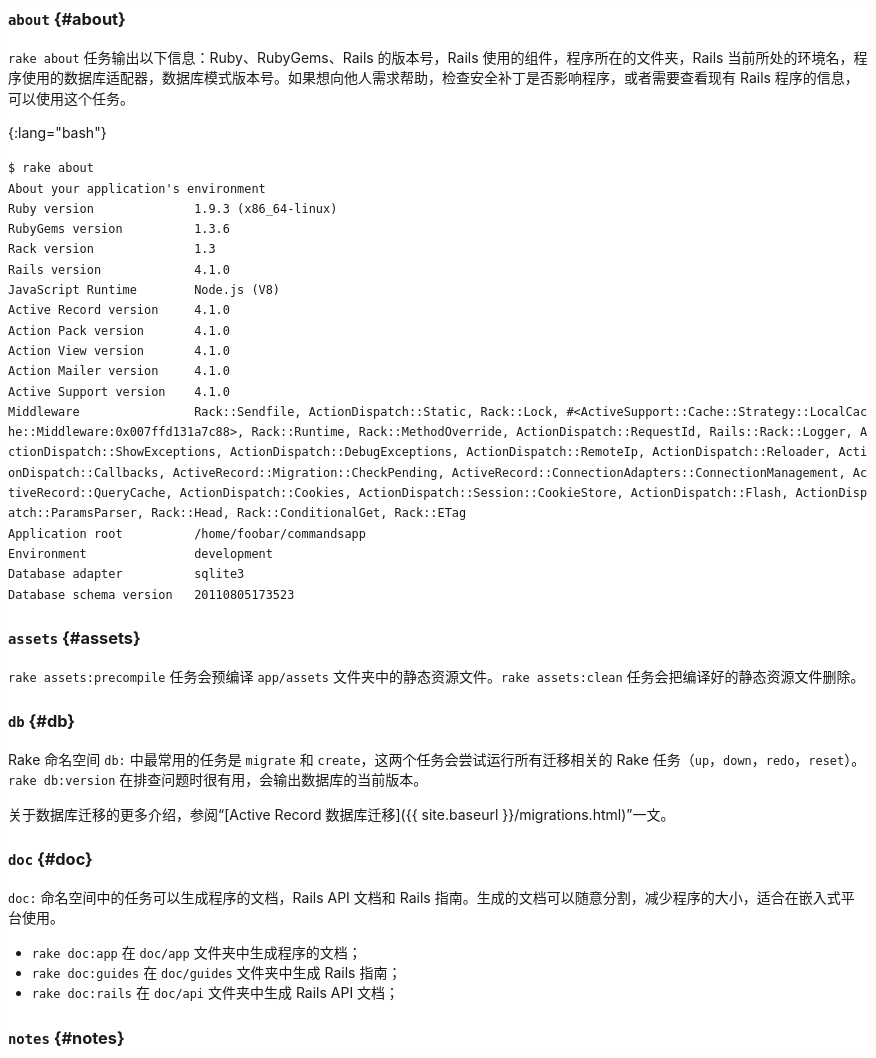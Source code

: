 ### `about` {#about}

`rake about` 任务输出以下信息：Ruby、RubyGems、Rails 的版本号，Rails 使用的组件，程序所在的文件夹，Rails 当前所处的环境名，程序使用的数据库适配器，数据库模式版本号。如果想向他人需求帮助，检查安全补丁是否影响程序，或者需要查看现有 Rails 程序的信息，可以使用这个任务。

{:lang="bash"}
~~~
$ rake about
About your application's environment
Ruby version              1.9.3 (x86_64-linux)
RubyGems version          1.3.6
Rack version              1.3
Rails version             4.1.0
JavaScript Runtime        Node.js (V8)
Active Record version     4.1.0
Action Pack version       4.1.0
Action View version       4.1.0
Action Mailer version     4.1.0
Active Support version    4.1.0
Middleware                Rack::Sendfile, ActionDispatch::Static, Rack::Lock, #<ActiveSupport::Cache::Strategy::LocalCache::Middleware:0x007ffd131a7c88>, Rack::Runtime, Rack::MethodOverride, ActionDispatch::RequestId, Rails::Rack::Logger, ActionDispatch::ShowExceptions, ActionDispatch::DebugExceptions, ActionDispatch::RemoteIp, ActionDispatch::Reloader, ActionDispatch::Callbacks, ActiveRecord::Migration::CheckPending, ActiveRecord::ConnectionAdapters::ConnectionManagement, ActiveRecord::QueryCache, ActionDispatch::Cookies, ActionDispatch::Session::CookieStore, ActionDispatch::Flash, ActionDispatch::ParamsParser, Rack::Head, Rack::ConditionalGet, Rack::ETag
Application root          /home/foobar/commandsapp
Environment               development
Database adapter          sqlite3
Database schema version   20110805173523
~~~

### `assets` {#assets}

`rake assets:precompile` 任务会预编译 `app/assets` 文件夹中的静态资源文件。`rake assets:clean` 任务会把编译好的静态资源文件删除。

### `db` {#db}

Rake 命名空间 `db:` 中最常用的任务是 `migrate` 和 `create`，这两个任务会尝试运行所有迁移相关的 Rake 任务（`up`，`down`，`redo`，`reset`）。`rake db:version` 在排查问题时很有用，会输出数据库的当前版本。

关于数据库迁移的更多介绍，参阅“[Active Record 数据库迁移]({{ site.baseurl }}/migrations.html)”一文。

### `doc` {#doc}

`doc:` 命名空间中的任务可以生成程序的文档，Rails API 文档和 Rails 指南。生成的文档可以随意分割，减少程序的大小，适合在嵌入式平台使用。

* `rake doc:app` 在 `doc/app` 文件夹中生成程序的文档；
* `rake doc:guides` 在 `doc/guides` 文件夹中生成 Rails 指南；
* `rake doc:rails` 在 `doc/api` 文件夹中生成 Rails API 文档；

### `notes` {#notes}
